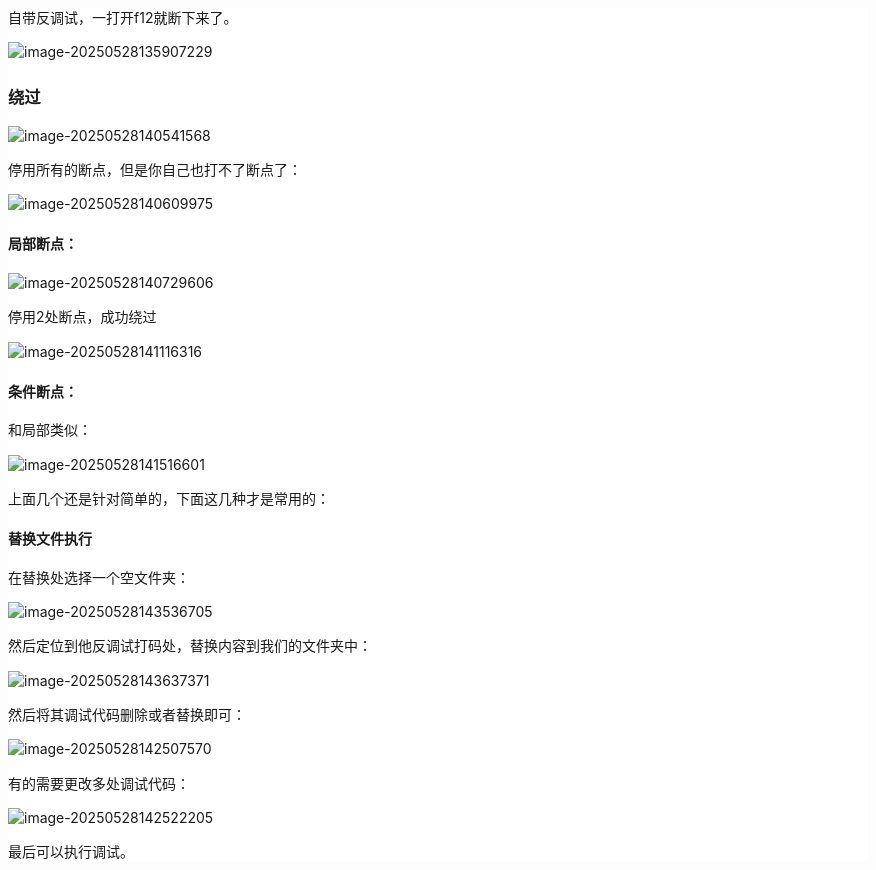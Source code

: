 自带反调试，一打开f12就断下来了。

![image-20250528135907229](https://raw.githubusercontent.com/maybeyjb/maybe/main/img/202506112307487.png)

### 绕过

![image-20250528140541568](https://raw.githubusercontent.com/maybeyjb/maybe/main/img/202506112307488.png)



停用所有的断点，但是你自己也打不了断点了：



![image-20250528140609975](https://raw.githubusercontent.com/maybeyjb/maybe/main/img/202506112307489.png)

#### 局部断点：

![image-20250528140729606](https://raw.githubusercontent.com/maybeyjb/maybe/main/img/202506112307490.png)



停用2处断点，成功绕过



![image-20250528141116316](https://raw.githubusercontent.com/maybeyjb/maybe/main/img/202506112307491.png)

#### 条件断点：

和局部类似：

![image-20250528141516601](https://raw.githubusercontent.com/maybeyjb/maybe/main/img/202506112307492.png)



上面几个还是针对简单的，下面这几种才是常用的：

#### 替换文件执行

在替换处选择一个空文件夹：

![image-20250528143536705](https://raw.githubusercontent.com/maybeyjb/maybe/main/img/202506112307493.png)

然后定位到他反调试打码处，替换内容到我们的文件夹中：

![image-20250528143637371](https://raw.githubusercontent.com/maybeyjb/maybe/main/img/202506112307494.png)

然后将其调试代码删除或者替换即可：

![image-20250528142507570](https://raw.githubusercontent.com/maybeyjb/maybe/main/img/202506112307495.png)

有的需要更改多处调试代码：

![image-20250528142522205](https://raw.githubusercontent.com/maybeyjb/maybe/main/img/202506112307496.png)

最后可以执行调试。
